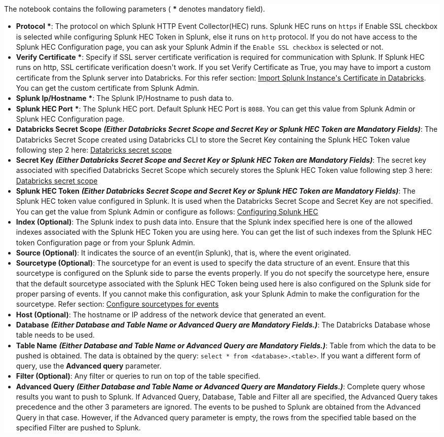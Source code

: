 The notebook contains the following parameters ( **\*** denotes mandatory field).

- **Protocol** **\***: The protocol on which Splunk HTTP Event Collector(HEC) runs. Splunk HEC runs on `https` if Enable SSL checkbox is selected while configuring Splunk HEC Token in Splunk, else it runs on `http` protocol. If you do not have access to the Splunk HEC Configuration page, you can ask your Splunk Admin if the `Enable SSL checkbox` is selected or not.
- **Verify Certificate** **\***: Specify if SSL server certificate verification is required for communication with Splunk. If Splunk HEC runs on http, SSL certificate verification doesn't work. If you set Verify Certificate as True, you may have to import a custom certificate from the Splunk server into Databricks. For this refer section: [Import Splunk Instance's Certificate in Databricks](#Import%20Splunk%20Instance's%20Certificate%20in%20Databricks). You can get the custom certificate from Splunk Admin.
- **Splunk Ip/Hostname** **\***: The Splunk IP/Hostname to push data to.
- **Splunk HEC Port** **\***: The Splunk HEC port. Default Splunk HEC Port is `8088`. You can get this value from Splunk Admin or Splunk HEC Configuration page.
- **Databricks Secret Scope** ***(Either Databricks Secret Scope and Secret Key or Splunk HEC Token are Mandatory Fields)***: The Databricks Secret Scope created using Databricks CLI to store the Secret Key containing the Splunk HEC Token value following step 2 here: [Databricks secret scope](#Using%20Databricks%20secret%20scope%20to%20store%20the%20Splunk%20HEC%20token%20securely)
- **Secret Key** ***(Either Databricks Secret Scope and Secret Key or Splunk HEC Token are Mandatory Fields)***: The secret key associated with specified Databricks Secret Scope which securely stores the Splunk HEC Token value following step 3 here: [Databricks secret scope](#Using%20Databricks%20secret%20scope%20to%20store%20the%20Splunk%20HEC%20token%20securely)
- **Splunk HEC Token** ***(Either Databricks Secret Scope and Secret Key or Splunk HEC Token are Mandatory Fields)***: The Splunk HEC token value configured in Splunk. It is used when the Databricks Secret Scope and Secret Key are not specified. You can get the value from Splunk Admin or configure as follows: [Configuring Splunk HEC](#Configure%20HEC%20in%20Splunk%20Enterprise)
- **Index (Optional)**: The Splunk index to push data into. Ensure that the Splunk index specified here is one of the allowed indexes associated with the Splunk HEC Token you are using here. You can get the list of such indexes from the Splunk HEC token Configuration page or from your Splunk Admin.
- **Source (Optional)**: It indicates the source of an event(in Splunk), that is, where the event originated.
- **Sourcetype (Optional)**: The sourcetype for an event is used to specify the data structure of an event. Ensure that this sourcetype is configured on the Splunk side to parse the events properly. If you do not specify the sourcetype here, ensure that the default sourcetype associated with the Splunk HEC Token being used here is also configured on the Splunk side for proper parsing of events. If you cannot make this configuration, ask your Splunk Admin to make the configuration for the sourcetype. Refer section: [Configure sourcetypes for events](#Configure%20Sourcetype%20for%20the%20events)
- **Host (Optional)**: The hostname or IP address of the network device that generated an event.
- **Database** ***(Either Database and Table Name or Advanced Query are Mandatory Fields.)***: The Databricks Database whose table needs to be used.
- **Table Name** ***(Either Database and Table Name or Advanced Query are Mandatory Fields.)***: Table from which the data to be pushed is obtained. The data is obtained by the query: `select * from <database>.<table>`. If you want a different form of query, use the **Advanced query** parameter.
- **Filter (Optional)**: Any filter or queries to run on top of the table specified.
- **Advanced Query** ***(Either Database and Table Name or Advanced Query are Mandatory Fields.)***: Complete query whose results you want to push to Splunk. If Advanced Query, Database, Table and Filter all are specified, the Advanced Query takes precedence and the other 3 parameters are ignored. The events to be pushed to Splunk are obtained from the Advanced Query in that case. However, if the Advanced query parameter is empty, the rows from the specified table based on the specified Filter are pushed to Splunk.
